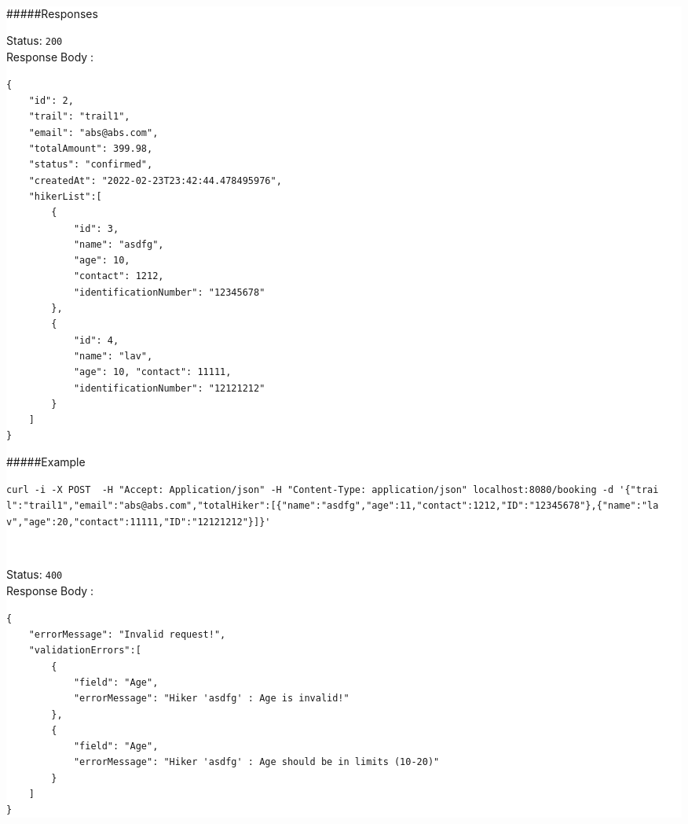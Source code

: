 #####Responses

Status: `200`
<br>
Response Body : 

```
{
    "id": 2,
    "trail": "trail1",
    "email": "abs@abs.com",
    "totalAmount": 399.98,
    "status": "confirmed",
    "createdAt": "2022-02-23T23:42:44.478495976",
    "hikerList":[
        {   
            "id": 3, 
            "name": "asdfg", 
            "age": 10, 
            "contact": 1212, 
            "identificationNumber": "12345678"
        },
        {
            "id": 4, 
            "name": "lav", 
            "age": 10, "contact": 11111, 
            "identificationNumber": "12121212"
        }
    ]   
}
```

#####Example
```
curl -i -X POST  -H "Accept: Application/json" -H "Content-Type: application/json" localhost:8080/booking -d '{"trail":"trail1","email":"abs@abs.com","totalHiker":[{"name":"asdfg","age":11,"contact":1212,"ID":"12345678"},{"name":"lav","age":20,"contact":11111,"ID":"12121212"}]}'
```

<br>

Status: ``400``               
Response Body :
```
{
    "errorMessage": "Invalid request!",
    "validationErrors":[
        {
            "field": "Age",
            "errorMessage": "Hiker 'asdfg' : Age is invalid!"
        },
        {
            "field": "Age",
            "errorMessage": "Hiker 'asdfg' : Age should be in limits (10-20)"
        }
    ]
}
```
